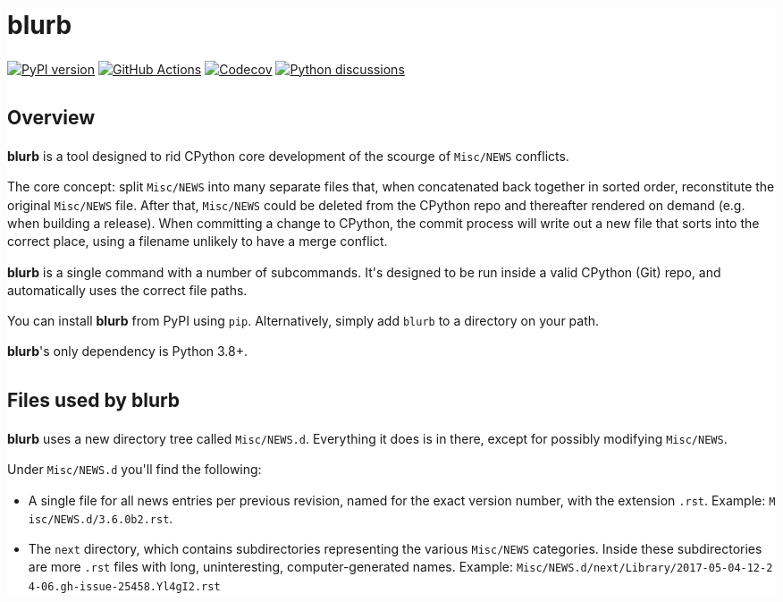 # blurb

[![PyPI version](https://img.shields.io/pypi/v/blurb.svg?logo=pypi&logoColor=FFE873)](https://pypi.org/project/blurb)
[![GitHub Actions](https://github.com/python/blurb/actions/workflows/test.yml/badge.svg)](https://github.com/python/blurb/actions)
[![Codecov](https://codecov.io/gh/python/blurb/branch/main/graph/badge.svg)](https://codecov.io/gh/python/blurb)
[![Python discussions](https://img.shields.io/badge/Discourse-join_chat-brightgreen.svg)](https://discuss.python.org/)

## Overview

**blurb** is a tool designed to rid CPython core development
of the scourge of `Misc/NEWS` conflicts.

The core concept: split `Misc/NEWS` into many
separate files that, when concatenated back together
in sorted order, reconstitute the original `Misc/NEWS` file.
After that, `Misc/NEWS` could be deleted from the CPython
repo and thereafter rendered on demand (e.g. when building
a release).  When committing a change to CPython, the commit
process will write out a new file that sorts into the correct place,
using a filename unlikely to have a merge conflict.

**blurb** is a single command with a number of subcommands.
It's designed  to be run inside a valid CPython (Git) repo,
and automatically uses the correct file paths.

You can install **blurb** from PyPI using `pip`.  Alternatively,
simply add `blurb` to a directory on your path.

**blurb**'s only dependency is Python 3.8+.


## Files used by blurb

**blurb** uses a new directory tree called `Misc/NEWS.d`.
Everything it does is in there, except for possibly
modifying `Misc/NEWS`.

Under `Misc/NEWS.d` you'll find the following:

* A single file for all news entries per previous revision,
  named for the exact version number, with the extension `.rst`.
  Example: `Misc/NEWS.d/3.6.0b2.rst`.

* The `next` directory, which contains subdirectories representing
  the various `Misc/NEWS` categories.  Inside these subdirectories
  are more `.rst` files with long, uninteresting, computer-generated
  names.  Example:
  `Misc/NEWS.d/next/Library/2017-05-04-12-24-06.gh-issue-25458.Yl4gI2.rst`

